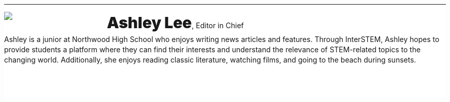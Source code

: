 <hr>
<img src="{{ site.baseurl }}/images/executive/ashleylee.jpg" width="170" style="float: left; margin-right: 30px; margin-bottom: 20px;"/>
<div style="margin-bottom: 5%;">
<span style="font-size: 30px; font-weight: 900;">Ashley Lee</span>, Editor in Chief
<br>Ashley is a junior at Northwood High School who enjoys writing news articles and features. Through InterSTEM, Ashley hopes to provide students a platform where they can find their interests and understand the relevance of STEM-related topics to the changing world. Additionally, she enjoys reading classic literature, watching films, and going to the beach during sunsets.


</div>
<br>
